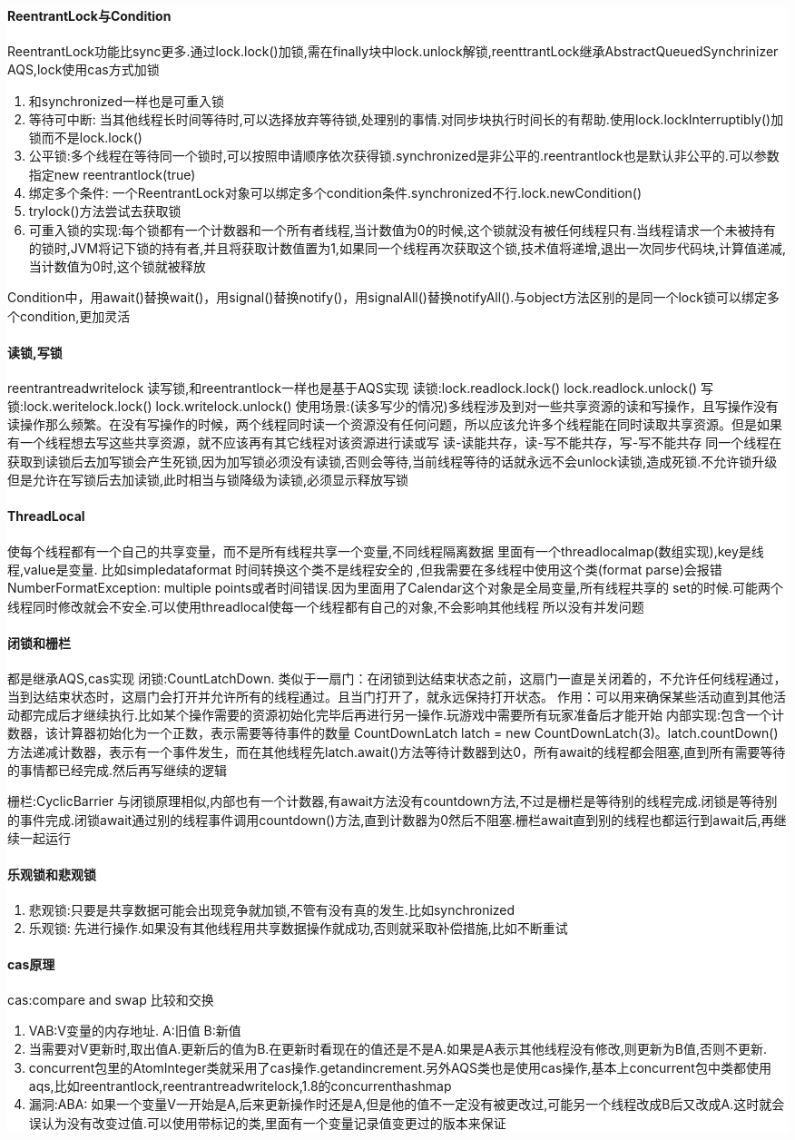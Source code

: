 #### ReentrantLock与Condition
ReentrantLock功能比sync更多.通过lock.lock()加锁,需在finally块中lock.unlock解锁,reenttrantLock继承AbstractQueuedSynchrinizer AQS,lock使用cas方式加锁
1. 和synchronized一样也是可重入锁
2. 等待可中断: 当其他线程长时间等待时,可以选择放弃等待锁,处理别的事情.对同步块执行时间长的有帮助.使用lock.lockInterruptibly()加锁而不是lock.lock()
3. 公平锁:多个线程在等待同一个锁时,可以按照申请顺序依次获得锁.synchronized是非公平的.reentrantlock也是默认非公平的.可以参数指定new reentrantlock(true)
4. 绑定多个条件: 一个ReentrantLock对象可以绑定多个condition条件.synchronized不行.lock.newCondition()
5. trylock()方法尝试去获取锁
6. 可重入锁的实现:每个锁都有一个计数器和一个所有者线程,当计数值为0的时候,这个锁就没有被任何线程只有.当线程请求一个未被持有的锁时,JVM将记下锁的持有者,并且将获取计数值置为1,如果同一个线程再次获取这个锁,技术值将递增,退出一次同步代码块,计算值递减,当计数值为0时,这个锁就被释放

Condition中，用await()替换wait()，用signal()替换notify()，用signalAll()替换notifyAll().与object方法区别的是同一个lock锁可以绑定多个condition,更加灵活

#### 读锁,写锁
reentrantreadwritelock 读写锁,和reentrantlock一样也是基于AQS实现
读锁:lock.readlock.lock() lock.readlock.unlock() 
写锁:lock.weritelock.lock() lock.writelock.unlock()
使用场景:(读多写少的情况)多线程涉及到对一些共享资源的读和写操作，且写操作没有读操作那么频繁。在没有写操作的时候，两个线程同时读一个资源没有任何问题，所以应该允许多个线程能在同时读取共享资源。但是如果有一个线程想去写这些共享资源，就不应该再有其它线程对该资源进行读或写
读-读能共存，读-写不能共存，写-写不能共存
同一个线程在获取到读锁后去加写锁会产生死锁,因为加写锁必须没有读锁,否则会等待,当前线程等待的话就永远不会unlock读锁,造成死锁.不允许锁升级
但是允许在写锁后去加读锁,此时相当与锁降级为读锁,必须显示释放写锁

#### ThreadLocal
使每个线程都有一个自己的共享变量，而不是所有线程共享一个变量,不同线程隔离数据
里面有一个threadlocalmap(数组实现),key是线程,value是变量. 
比如simpledataformat 时间转换这个类不是线程安全的 ,但我需要在多线程中使用这个类(format parse)会报错NumberFormatException: multiple points或者时间错误.因为里面用了Calendar这个对象是全局变量,所有线程共享的 set的时候.可能两个线程同时修改就会不安全.可以使用threadlocal<simpledataformat>使每一个线程都有自己的对象,不会影响其他线程 所以没有并发问题

#### 闭锁和栅栏
都是继承AQS,cas实现
闭锁:CountLatchDown. 类似于一扇门：在闭锁到达结束状态之前，这扇门一直是关闭着的，不允许任何线程通过，当到达结束状态时，这扇门会打开并允许所有的线程通过。且当门打开了，就永远保持打开状态。
作用：可以用来确保某些活动直到其他活动都完成后才继续执行.比如某个操作需要的资源初始化完毕后再进行另一操作.玩游戏中需要所有玩家准备后才能开始
内部实现:包含一个计数器，该计算器初始化为一个正数，表示需要等待事件的数量 CountDownLatch latch = new CountDownLatch(3)。latch.countDown()方法递减计数器，表示有一个事件发生，而在其他线程先latch.await()方法等待计数器到达0，所有await的线程都会阻塞,直到所有需要等待的事情都已经完成.然后再写继续的逻辑

栅栏:CyclicBarrier 与闭锁原理相似,内部也有一个计数器,有await方法没有countdown方法,不过是栅栏是等待别的线程完成.闭锁是等待别的事件完成.闭锁await通过别的线程事件调用countdown()方法,直到计数器为0然后不阻塞.栅栏await直到别的线程也都运行到await后,再继续一起运行

#### 乐观锁和悲观锁
1. 悲观锁:只要是共享数据可能会出现竞争就加锁,不管有没有真的发生.比如synchronized
2. 乐观锁: 先进行操作.如果没有其他线程用共享数据操作就成功,否则就采取补偿措施,比如不断重试

#### cas原理
cas:compare and swap 比较和交换
1. VAB:V变量的内存地址. A:旧值  B:新值
2. 当需要对V更新时,取出值A.更新后的值为B.在更新时看现在的值还是不是A.如果是A表示其他线程没有修改,则更新为B值,否则不更新.
3. concurrent包里的AtomInteger类就采用了cas操作.getandincrement.另外AQS类也是使用cas操作,基本上concurrent包中类都使用aqs,比如reentrantlock,reentrantreadwritelock,1.8的concurrenthashmap
4. 漏洞:ABA: 如果一个变量V一开始是A,后来更新操作时还是A,但是他的值不一定没有被更改过,可能另一个线程改成B后又改成A.这时就会误认为没有改变过值.可以使用带标记的类,里面有一个变量记录值变更过的版本来保证
